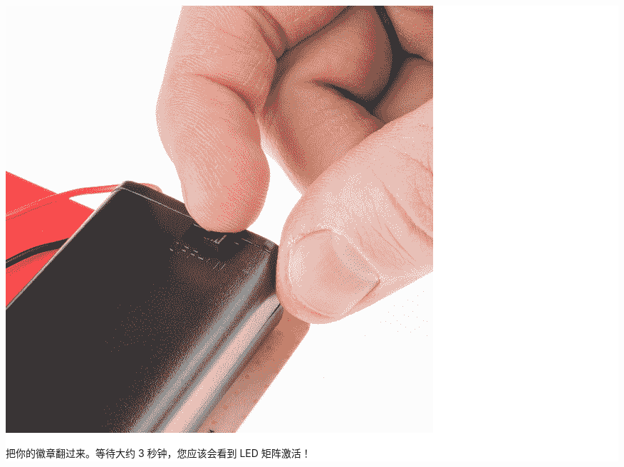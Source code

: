 [![Fire it up!](img/13afc850d4e24ff024b1ae653253ac80.png)](https://cdn.sparkfun.com/assets/learn_tutorials/3/4/9/Badgerhack_Hookup_Guide-26.jpg)

把你的徽章翻过来。等待大约 3 秒钟，您应该会看到 LED 矩阵激活！
